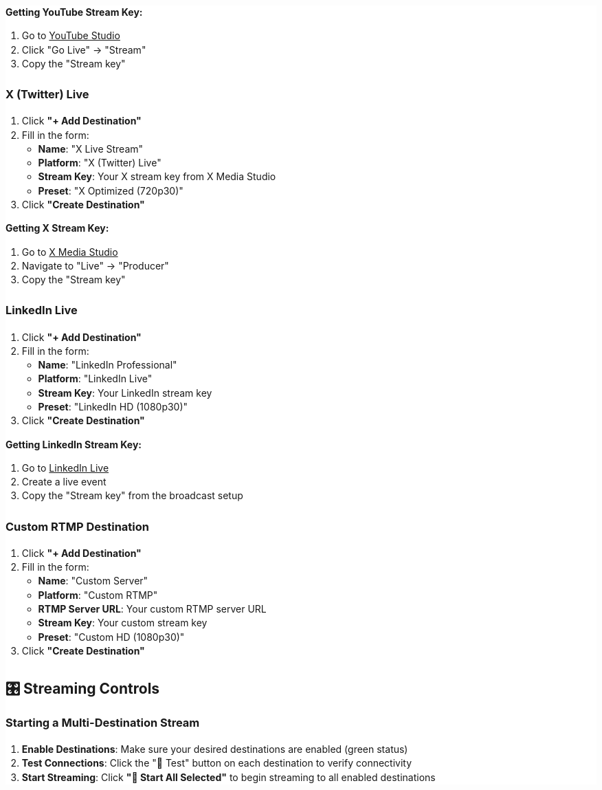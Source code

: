 **Getting YouTube Stream Key:**
1. Go to [YouTube Studio](https://studio.youtube.com)
2. Click "Go Live" → "Stream"
3. Copy the "Stream key"

### X (Twitter) Live

1. Click **"+ Add Destination"**
2. Fill in the form:
   - **Name**: "X Live Stream"
   - **Platform**: "X (Twitter) Live"
   - **Stream Key**: Your X stream key from X Media Studio
   - **Preset**: "X Optimized (720p30)"
3. Click **"Create Destination"**

**Getting X Stream Key:**
1. Go to [X Media Studio](https://studio.twitter.com)
2. Navigate to "Live" → "Producer"
3. Copy the "Stream key"

### LinkedIn Live

1. Click **"+ Add Destination"**
2. Fill in the form:
   - **Name**: "LinkedIn Professional"
   - **Platform**: "LinkedIn Live"
   - **Stream Key**: Your LinkedIn stream key
   - **Preset**: "LinkedIn HD (1080p30)"
3. Click **"Create Destination"**

**Getting LinkedIn Stream Key:**
1. Go to [LinkedIn Live](https://www.linkedin.com/live/)
2. Create a live event
3. Copy the "Stream key" from the broadcast setup

### Custom RTMP Destination

1. Click **"+ Add Destination"**
2. Fill in the form:
   - **Name**: "Custom Server"
   - **Platform**: "Custom RTMP"
   - **RTMP Server URL**: Your custom RTMP server URL
   - **Stream Key**: Your custom stream key
   - **Preset**: "Custom HD (1080p30)"
3. Click **"Create Destination"**

## 🎛️ Streaming Controls

### Starting a Multi-Destination Stream

1. **Enable Destinations**: Make sure your desired destinations are enabled (green status)
2. **Test Connections**: Click the "🧪 Test" button on each destination to verify connectivity
3. **Start Streaming**: Click **"🔴 Start All Selected"** to begin streaming to all enabled destinations
